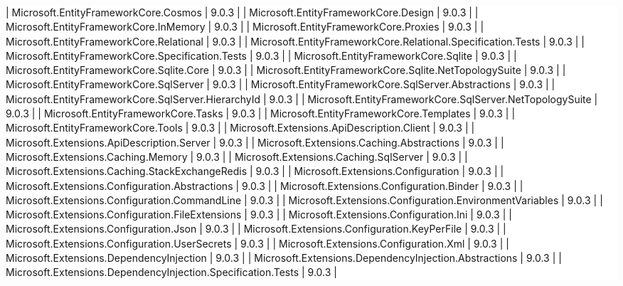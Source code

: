 | Microsoft.EntityFrameworkCore.Cosmos | 9.0.3 |
| Microsoft.EntityFrameworkCore.Design | 9.0.3 |
| Microsoft.EntityFrameworkCore.InMemory | 9.0.3 |
| Microsoft.EntityFrameworkCore.Proxies | 9.0.3 |
| Microsoft.EntityFrameworkCore.Relational | 9.0.3 |
| Microsoft.EntityFrameworkCore.Relational.Specification.Tests | 9.0.3 |
| Microsoft.EntityFrameworkCore.Specification.Tests | 9.0.3 |
| Microsoft.EntityFrameworkCore.Sqlite | 9.0.3 |
| Microsoft.EntityFrameworkCore.Sqlite.Core | 9.0.3 |
| Microsoft.EntityFrameworkCore.Sqlite.NetTopologySuite | 9.0.3 |
| Microsoft.EntityFrameworkCore.SqlServer | 9.0.3 |
| Microsoft.EntityFrameworkCore.SqlServer.Abstractions | 9.0.3 |
| Microsoft.EntityFrameworkCore.SqlServer.HierarchyId | 9.0.3 |
| Microsoft.EntityFrameworkCore.SqlServer.NetTopologySuite | 9.0.3 |
| Microsoft.EntityFrameworkCore.Tasks | 9.0.3 |
| Microsoft.EntityFrameworkCore.Templates | 9.0.3 |
| Microsoft.EntityFrameworkCore.Tools | 9.0.3 |
| Microsoft.Extensions.ApiDescription.Client | 9.0.3 |
| Microsoft.Extensions.ApiDescription.Server | 9.0.3 |
| Microsoft.Extensions.Caching.Abstractions | 9.0.3 |
| Microsoft.Extensions.Caching.Memory | 9.0.3 |
| Microsoft.Extensions.Caching.SqlServer | 9.0.3 |
| Microsoft.Extensions.Caching.StackExchangeRedis | 9.0.3 |
| Microsoft.Extensions.Configuration | 9.0.3 |
| Microsoft.Extensions.Configuration.Abstractions | 9.0.3 |
| Microsoft.Extensions.Configuration.Binder | 9.0.3 |
| Microsoft.Extensions.Configuration.CommandLine | 9.0.3 |
| Microsoft.Extensions.Configuration.EnvironmentVariables | 9.0.3 |
| Microsoft.Extensions.Configuration.FileExtensions | 9.0.3 |
| Microsoft.Extensions.Configuration.Ini | 9.0.3 |
| Microsoft.Extensions.Configuration.Json | 9.0.3 |
| Microsoft.Extensions.Configuration.KeyPerFile | 9.0.3 |
| Microsoft.Extensions.Configuration.UserSecrets | 9.0.3 |
| Microsoft.Extensions.Configuration.Xml | 9.0.3 |
| Microsoft.Extensions.DependencyInjection | 9.0.3 |
| Microsoft.Extensions.DependencyInjection.Abstractions | 9.0.3 |
| Microsoft.Extensions.DependencyInjection.Specification.Tests | 9.0.3 |